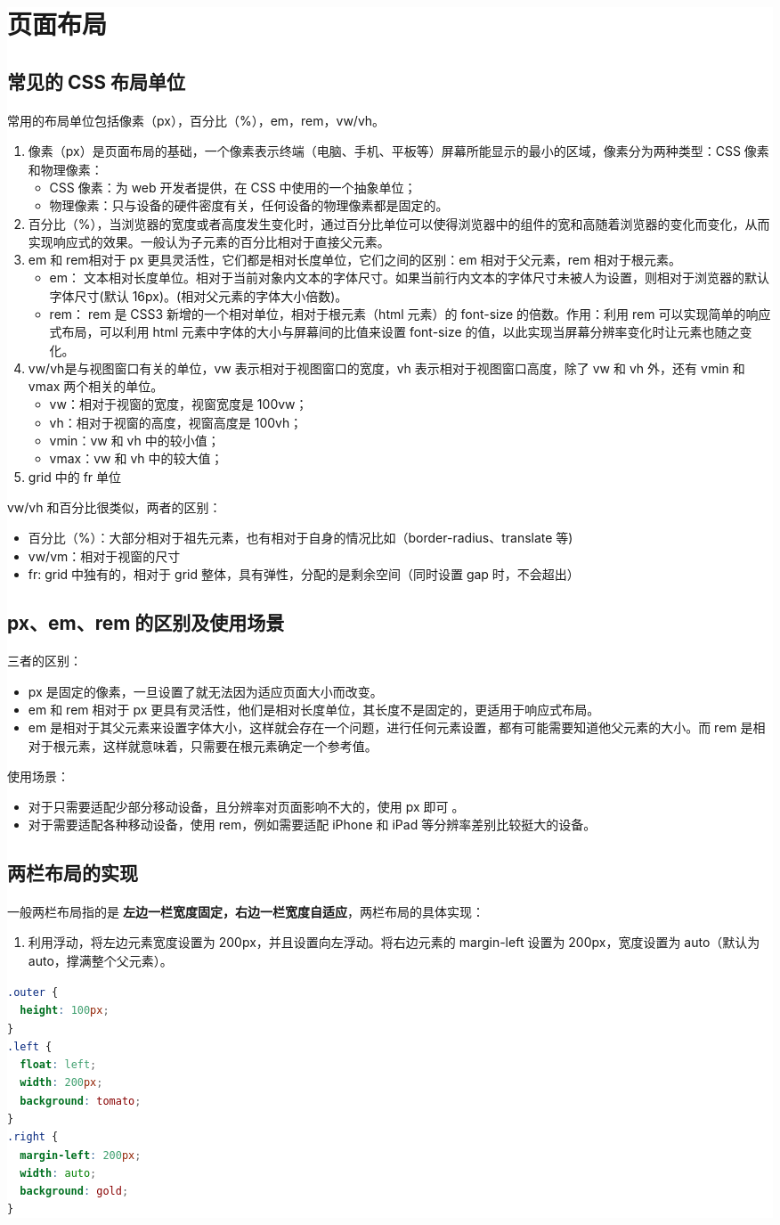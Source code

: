 # 页面布局

## 常见的 CSS 布局单位

常用的布局单位包括像素（px），百分比（%），em，rem，vw/vh。

1. 像素（px）是页面布局的基础，一个像素表示终端（电脑、手机、平板等）屏幕所能显示的最小的区域，像素分为两种类型：CSS 像素和物理像素：
   - CSS 像素：为 web 开发者提供，在 CSS 中使用的一个抽象单位；
   - 物理像素：只与设备的硬件密度有关，任何设备的物理像素都是固定的。
2. 百分比（%），当浏览器的宽度或者高度发生变化时，通过百分比单位可以使得浏览器中的组件的宽和高随着浏览器的变化而变化，从而实现响应式的效果。一般认为子元素的百分比相对于直接父元素。
3. em 和 rem相对于 px 更具灵活性，它们都是相对长度单位，它们之间的区别：em 相对于父元素，rem 相对于根元素。
   - em： 文本相对长度单位。相对于当前对象内文本的字体尺寸。如果当前行内文本的字体尺寸未被人为设置，则相对于浏览器的默认字体尺寸(默认 16px)。(相对父元素的字体大小倍数)。
   - rem： rem 是 CSS3 新增的一个相对单位，相对于根元素（html 元素）的 font-size 的倍数。作用：利用 rem 可以实现简单的响应式布局，可以利用 html 元素中字体的大小与屏幕间的比值来设置 font-size 的值，以此实现当屏幕分辨率变化时让元素也随之变化。
4. vw/vh是与视图窗口有关的单位，vw 表示相对于视图窗口的宽度，vh 表示相对于视图窗口高度，除了 vw 和 vh 外，还有 vmin 和 vmax 两个相关的单位。
   - vw：相对于视窗的宽度，视窗宽度是 100vw；
   - vh：相对于视窗的高度，视窗高度是 100vh；
   - vmin：vw 和 vh 中的较小值；
   - vmax：vw 和 vh 中的较大值；
5. grid 中的 fr 单位

vw/vh 和百分比很类似，两者的区别：
- 百分比（%）：大部分相对于祖先元素，也有相对于自身的情况比如（border-radius、translate 等)
- vw/vm：相对于视窗的尺寸
- fr: grid 中独有的，相对于 grid 整体，具有弹性，分配的是剩余空间（同时设置 gap 时，不会超出）

## px、em、rem 的区别及使用场景

三者的区别：
- px 是固定的像素，一旦设置了就无法因为适应页面大小而改变。
- em 和 rem 相对于 px 更具有灵活性，他们是相对长度单位，其长度不是固定的，更适用于响应式布局。
- em 是相对于其父元素来设置字体大小，这样就会存在一个问题，进行任何元素设置，都有可能需要知道他父元素的大小。而 rem 是相对于根元素，这样就意味着，只需要在根元素确定一个参考值。

使用场景：
- 对于只需要适配少部分移动设备，且分辨率对页面影响不大的，使用 px 即可 。
- 对于需要适配各种移动设备，使用 rem，例如需要适配 iPhone 和 iPad 等分辨率差别比较挺大的设备。

## 两栏布局的实现

一般两栏布局指的是 **左边一栏宽度固定，右边一栏宽度自适应**，两栏布局的具体实现：

1. 利用浮动，将左边元素宽度设置为 200px，并且设置向左浮动。将右边元素的 margin-left 设置为 200px，宽度设置为 auto（默认为 auto，撑满整个父元素）。

```css
.outer {
  height: 100px;
}
.left {
  float: left;
  width: 200px;
  background: tomato;
}
.right {
  margin-left: 200px;
  width: auto;
  background: gold;
}
```
